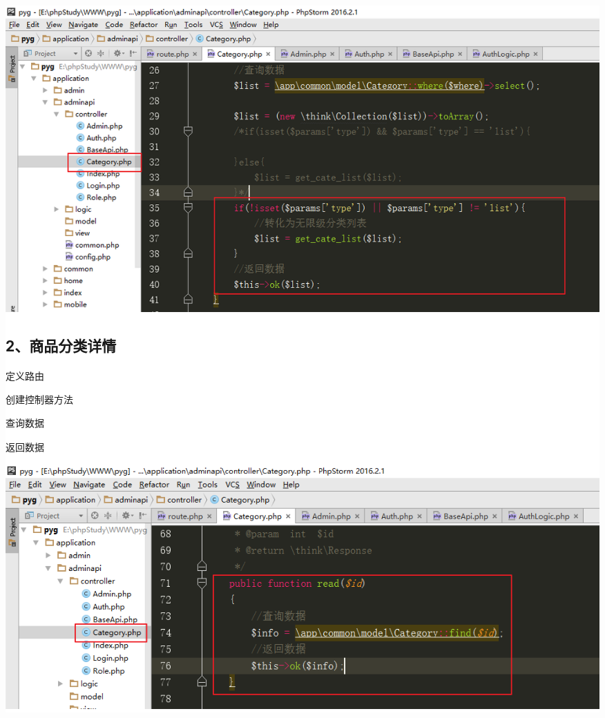 ![1563177268140](img/1563177268140.png)

## 2、商品分类详情

定义路由

创建控制器方法

查询数据

返回数据

![1563177868570](img/1563177868570.png)
